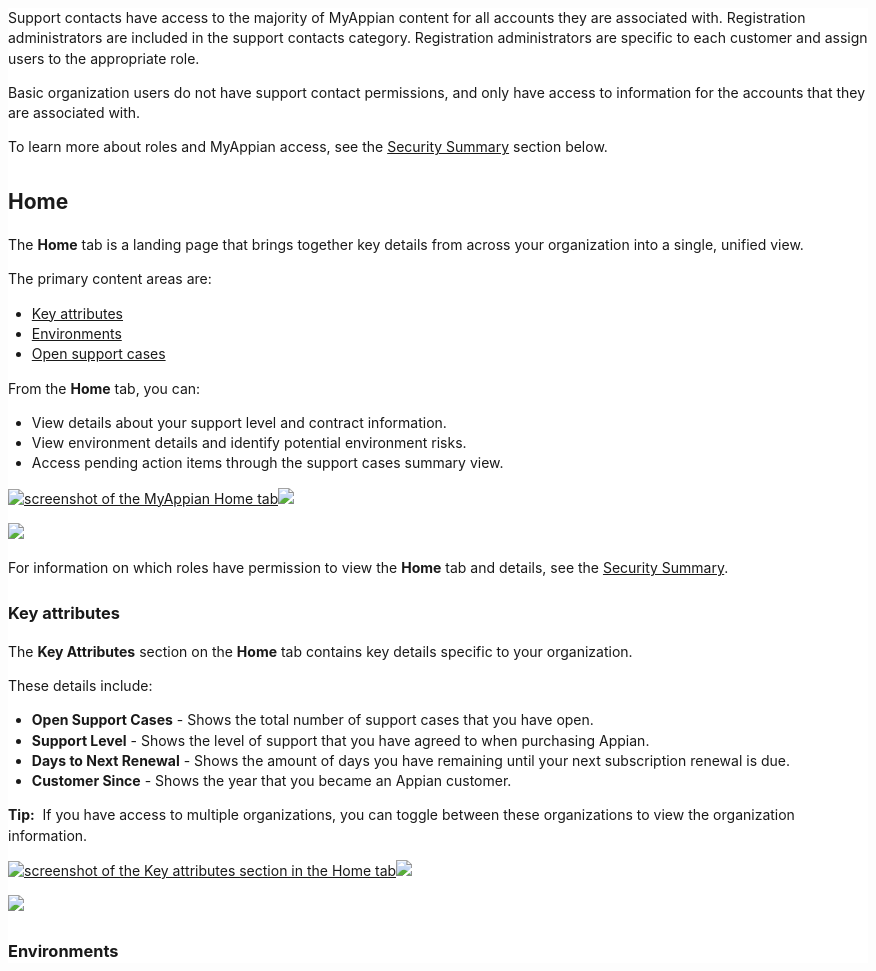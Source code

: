 Support contacts have access to the majority of MyAppian content for all accounts they are associated with. Registration administrators are included in the support contacts category. Registration administrators are specific to each customer and assign users to the appropriate role.

Basic organization users do not have support contact permissions, and only have access to information for the accounts that they are associated with.

To learn more about roles and MyAppian access, see the [Security Summary](#security-summary) section below.

## Home

The **Home** tab is a landing page that brings together key details from across your organization into a single, unified view.

The primary content areas are:

-   [Key attributes](#key-attributes)
-   [Environments](#environments)
-   [Open support cases](#open-support-cases)

From the **Home** tab, you can:

-   View details about your support level and contract information.
-   View environment details and identify potential environment risks.
-   Access pending action items through the support cases summary view.

[![screenshot of the MyAppian Home tab](images/myAppian_home.png)![](/suite/help/25.3/images/rn/zoom_magnify_center.png)](#img189)

[![](images/myAppian_home.png)](#_)

For information on which roles have permission to view the **Home** tab and details, see the [Security Summary](#security-summary).

### Key attributes

The **Key Attributes** section on the **Home** tab contains key details specific to your organization.

These details include:

-   **Open Support Cases** - Shows the total number of support cases that you have open.
-   **Support Level** - Shows the level of support that you have agreed to when purchasing Appian.
-   **Days to Next Renewal** - Shows the amount of days you have remaining until your next subscription renewal is due.
-   **Customer Since** - Shows the year that you became an Appian customer.

**Tip:**  If you have access to multiple organizations, you can toggle between these organizations to view the organization information.

[![screenshot of the Key attributes section in the Home tab](images/myAppian-home-tab-key-attributes.png)![](/suite/help/25.3/images/rn/zoom_magnify_center.png)](#img190)

[![](images/myAppian-home-tab-key-attributes.png)](#_)

### Environments
